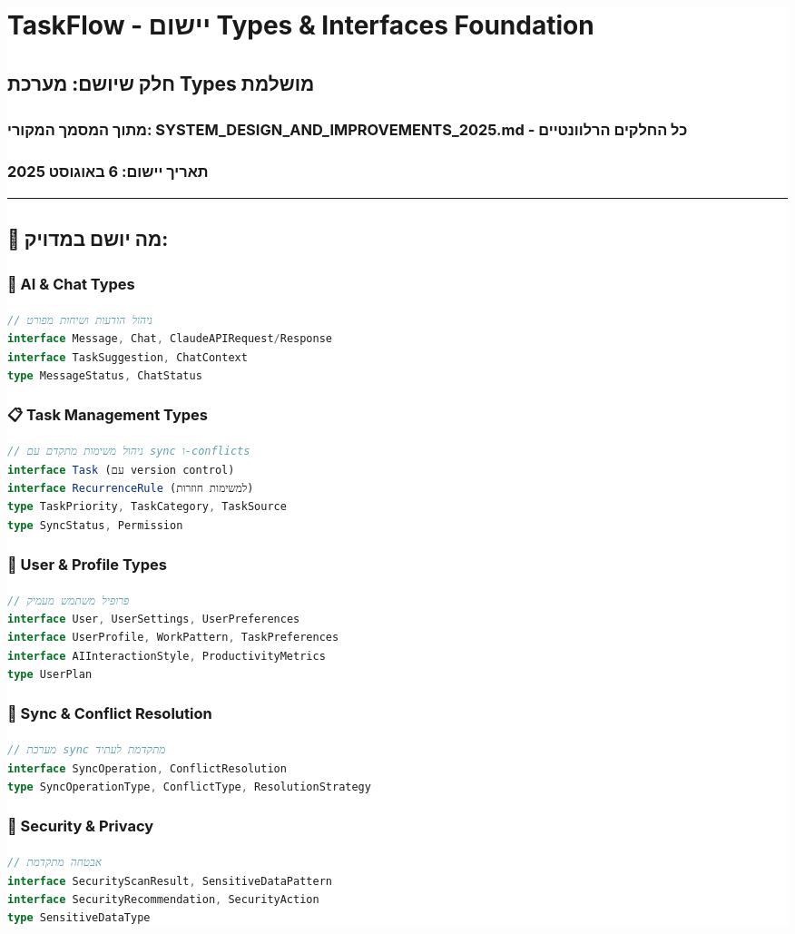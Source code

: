 # TaskFlow - יישום Types & Interfaces Foundation

## חלק שיושם: מערכת Types מושלמת
### מתוך המסמך המקורי: SYSTEM_DESIGN_AND_IMPROVEMENTS_2025.md - כל החלקים הרלוונטיים
### תאריך יישום: 6 באוגוסט 2025

---

## 🎯 מה יושם במדויק:

### **🤖 AI & Chat Types**
```typescript
// ניהול הודעות ושיחות מפורט
interface Message, Chat, ClaudeAPIRequest/Response
interface TaskSuggestion, ChatContext
type MessageStatus, ChatStatus
```

### **📋 Task Management Types**
```typescript
// ניהול משימות מתקדם עם sync ו-conflicts
interface Task (עם version control)
interface RecurrenceRule (למשימות חוזרות)
type TaskPriority, TaskCategory, TaskSource
type SyncStatus, Permission
```

### **👤 User & Profile Types**
```typescript
// פרופיל משתמש מעמיק
interface User, UserSettings, UserPreferences
interface UserProfile, WorkPattern, TaskPreferences
interface AIInteractionStyle, ProductivityMetrics
type UserPlan
```

### **🔄 Sync & Conflict Resolution**
```typescript
// מערכת sync מתקדמת לעתיד
interface SyncOperation, ConflictResolution
type SyncOperationType, ConflictType, ResolutionStrategy
```

### **🔐 Security & Privacy**
```typescript
// אבטחה מתקדמת
interface SecurityScanResult, SensitiveDataPattern
interface SecurityRecommendation, SecurityAction
type SensitiveDataType
```
